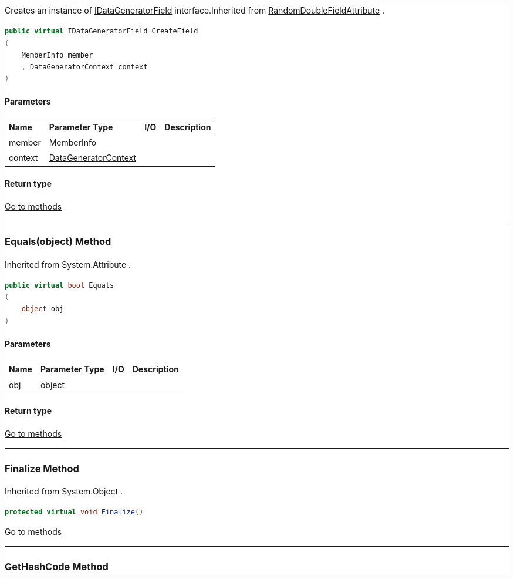 Creates an instance of [IDataGeneratorField](../mxProject.Devs.DataGeneration/IDataGeneratorField.md) interface.Inherited from  [RandomDoubleFieldAttribute](../mxProject.Devs.DataGeneration.ModelMappings.Fields/RandomDoubleFieldAttribute.md) .
```c#
public virtual IDataGeneratorField CreateField
(
	MemberInfo member
	, DataGeneratorContext context
)
```
#### Parameters
|Name|Parameter Type|I/O|Description|
|:--|:--|:-:|:--|
| member | MemberInfo |  |  |
| context | [DataGeneratorContext](../mxProject.Devs.DataGeneration/DataGeneratorContext.md) |  |  |
#### Return type


[Go to methods](#Methods)

---
### Equals(object) Method

Inherited from  System.Attribute .
```c#
public virtual bool Equals
(
	object obj
)
```
#### Parameters
|Name|Parameter Type|I/O|Description|
|:--|:--|:-:|:--|
| obj | object |  |  |
#### Return type


[Go to methods](#Methods)

---
### Finalize Method

Inherited from  System.Object .
```c#
protected virtual void Finalize()
```

[Go to methods](#Methods)

---
### GetHashCode Method
